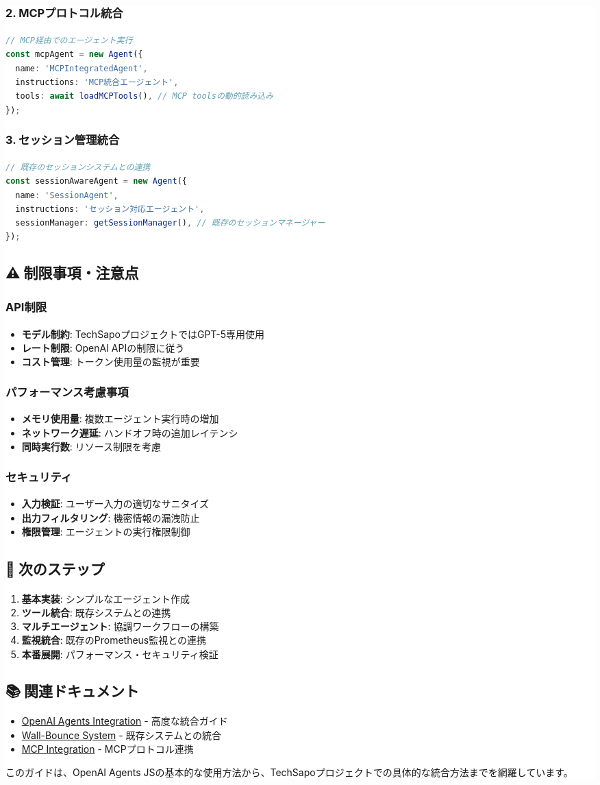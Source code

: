 ### 2. MCPプロトコル統合
```typescript
// MCP経由でのエージェント実行
const mcpAgent = new Agent({
  name: 'MCPIntegratedAgent',
  instructions: 'MCP統合エージェント',
  tools: await loadMCPTools(), // MCP toolsの動的読み込み
});
```

### 3. セッション管理統合
```typescript
// 既存のセッションシステムとの連携
const sessionAwareAgent = new Agent({
  name: 'SessionAgent',
  instructions: 'セッション対応エージェント',
  sessionManager: getSessionManager(), // 既存のセッションマネージャー
});
```

## ⚠️ 制限事項・注意点

### API制限
- **モデル制約**: TechSapoプロジェクトではGPT-5専用使用
- **レート制限**: OpenAI APIの制限に従う
- **コスト管理**: トークン使用量の監視が重要

### パフォーマンス考慮事項
- **メモリ使用量**: 複数エージェント実行時の増加
- **ネットワーク遅延**: ハンドオフ時の追加レイテンシ
- **同時実行数**: リソース制限を考慮

### セキュリティ
- **入力検証**: ユーザー入力の適切なサニタイズ
- **出力フィルタリング**: 機密情報の漏洩防止
- **権限管理**: エージェントの実行権限制御

## 🎯 次のステップ

1. **基本実装**: シンプルなエージェント作成
2. **ツール統合**: 既存システムとの連携
3. **マルチエージェント**: 協調ワークフローの構築
4. **監視統合**: 既存のPrometheus監視との連携
5. **本番展開**: パフォーマンス・セキュリティ検証

## 📚 関連ドキュメント

- [OpenAI Agents Integration](./OPENAI_AGENTS_INTEGRATION.md) - 高度な統合ガイド
- [Wall-Bounce System](./WALL_BOUNCE_SYSTEM.md) - 既存システムとの統合
- [MCP Integration](./MCP_INTEGRATION.md) - MCPプロトコル連携

このガイドは、OpenAI Agents JSの基本的な使用方法から、TechSapoプロジェクトでの具体的な統合方法までを網羅しています。